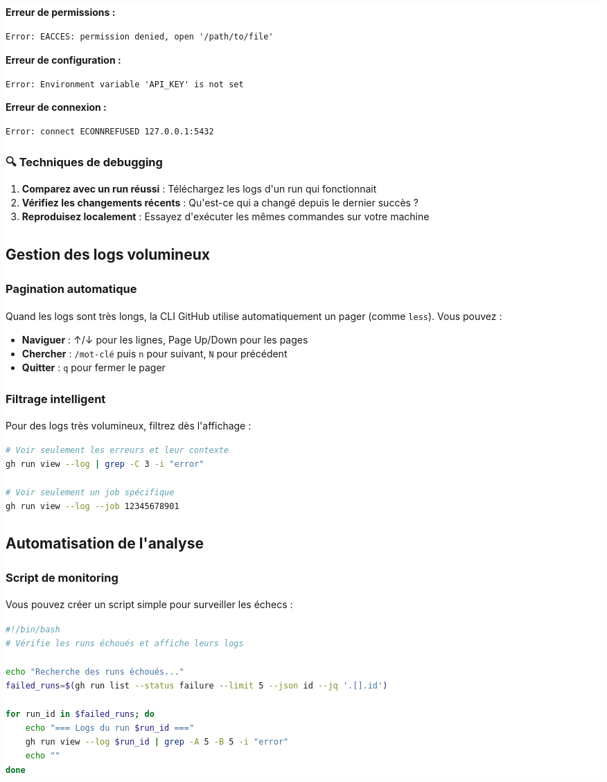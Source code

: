 **Erreur de permissions :**
```
Error: EACCES: permission denied, open '/path/to/file'
```

**Erreur de configuration :**
```
Error: Environment variable 'API_KEY' is not set
```

**Erreur de connexion :**
```
Error: connect ECONNREFUSED 127.0.0.1:5432
```

### 🔍 **Techniques de debugging**

1. **Comparez avec un run réussi** : Téléchargez les logs d'un run qui fonctionnait
2. **Vérifiez les changements récents** : Qu'est-ce qui a changé depuis le dernier succès ?
3. **Reproduisez localement** : Essayez d'exécuter les mêmes commandes sur votre machine

## Gestion des logs volumineux

### Pagination automatique

Quand les logs sont très longs, la CLI GitHub utilise automatiquement un pager (comme `less`). Vous pouvez :

- **Naviguer** : ↑/↓ pour les lignes, Page Up/Down pour les pages
- **Chercher** : `/mot-clé` puis `n` pour suivant, `N` pour précédent
- **Quitter** : `q` pour fermer le pager

### Filtrage intelligent

Pour des logs très volumineux, filtrez dès l'affichage :

```bash
# Voir seulement les erreurs et leur contexte
gh run view --log | grep -C 3 -i "error"

# Voir seulement un job spécifique
gh run view --log --job 12345678901
```

## Automatisation de l'analyse

### Script de monitoring

Vous pouvez créer un script simple pour surveiller les échecs :

```bash
#!/bin/bash
# Vérifie les runs échoués et affiche leurs logs

echo "Recherche des runs échoués..."
failed_runs=$(gh run list --status failure --limit 5 --json id --jq '.[].id')

for run_id in $failed_runs; do
    echo "=== Logs du run $run_id ==="
    gh run view --log $run_id | grep -A 5 -B 5 -i "error"
    echo ""
done
```
